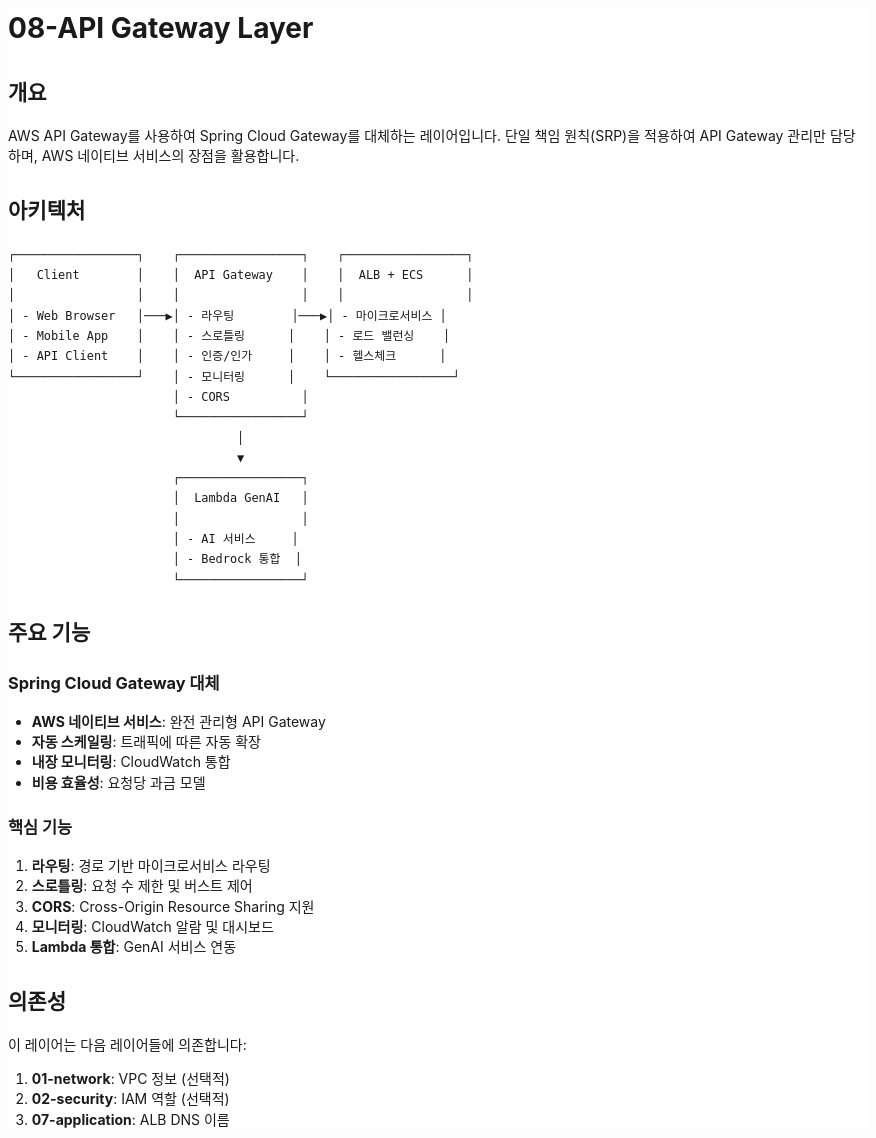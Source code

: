 # 08-API Gateway Layer

## 개요

AWS API Gateway를 사용하여 Spring Cloud Gateway를 대체하는 레이어입니다. 단일 책임 원칙(SRP)을 적용하여 API Gateway 관리만 담당하며, AWS 네이티브 서비스의 장점을 활용합니다.

## 아키텍처

```
┌─────────────────┐    ┌─────────────────┐    ┌─────────────────┐
│   Client        │    │  API Gateway    │    │  ALB + ECS      │
│                 │    │                 │    │                 │
│ - Web Browser   │───▶│ - 라우팅        │───▶│ - 마이크로서비스 │
│ - Mobile App    │    │ - 스로틀링      │    │ - 로드 밸런싱    │
│ - API Client    │    │ - 인증/인가     │    │ - 헬스체크      │
└─────────────────┘    │ - 모니터링      │    └─────────────────┘
                       │ - CORS          │
                       └─────────────────┘
                                │
                                ▼
                       ┌─────────────────┐
                       │  Lambda GenAI   │
                       │                 │
                       │ - AI 서비스     │
                       │ - Bedrock 통합  │
                       └─────────────────┘
```

## 주요 기능

### Spring Cloud Gateway 대체
- **AWS 네이티브 서비스**: 완전 관리형 API Gateway
- **자동 스케일링**: 트래픽에 따른 자동 확장
- **내장 모니터링**: CloudWatch 통합
- **비용 효율성**: 요청당 과금 모델

### 핵심 기능
1. **라우팅**: 경로 기반 마이크로서비스 라우팅
2. **스로틀링**: 요청 수 제한 및 버스트 제어
3. **CORS**: Cross-Origin Resource Sharing 지원
4. **모니터링**: CloudWatch 알람 및 대시보드
5. **Lambda 통합**: GenAI 서비스 연동

## 의존성

이 레이어는 다음 레이어들에 의존합니다:

1. **01-network**: VPC 정보 (선택적)
2. **02-security**: IAM 역할 (선택적)
3. **07-application**: ALB DNS 이름

